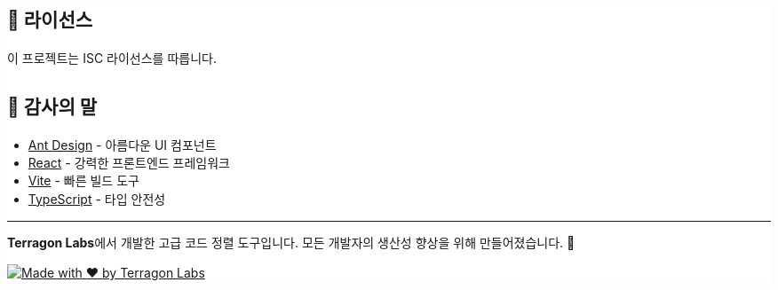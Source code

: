 ## 📄 라이선스

이 프로젝트는 ISC 라이선스를 따릅니다.

## 🙏 감사의 말

- [Ant Design](https://ant.design/) - 아름다운 UI 컴포넌트
- [React](https://reactjs.org/) - 강력한 프론트엔드 프레임워크
- [Vite](https://vitejs.dev/) - 빠른 빌드 도구
- [TypeScript](https://www.typescriptlang.org/) - 타입 안전성

---

**Terragon Labs**에서 개발한 고급 코드 정렬 도구입니다. 모든 개발자의 생산성 향상을 위해 만들어졌습니다. 🚀

[![Made with ❤️ by Terragon Labs](https://img.shields.io/badge/Made%20with%20❤️%20by-Terragon%20Labs-red.svg)](https://github.com/terragon)